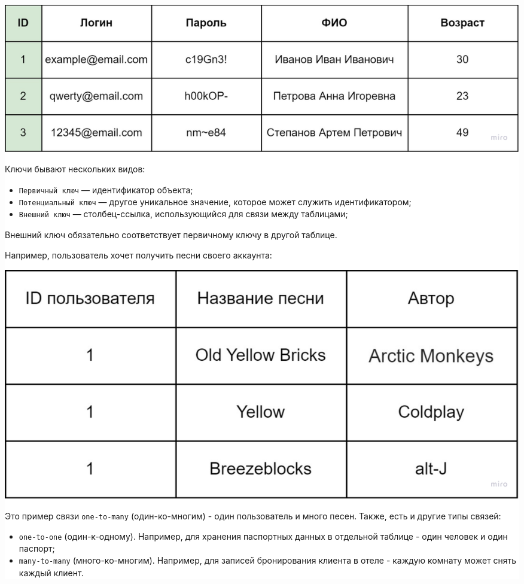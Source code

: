 ![06](/TestingBegin/img/06_48.png)

Ключи бывают нескольких видов: 

+ `Первичный ключ` — идентификатор объекта;
+ `Потенциальный ключ` — другое уникальное значение, которое может служить идентификатором; 
+ `Внешний ключ` — столбец-ссылка, использующийся для связи между таблицами; 

Внешний ключ обязательно соответствует первичному ключу в другой таблице.

Например, пользователь хочет получить песни своего аккаунта:

![06](/TestingBegin/img/06_49.png)

Это пример связи `one-to-many` (один-ко-многим) - один пользователь и много песен. Также, есть и другие типы связей:

+ `one-to-one` (один-к-одному). Например, для хранения паспортных данных в отдельной таблице - один человек и один паспорт;
+ `many-to-many` (много-ко-многим). Например, для записей бронирования клиента в отеле - каждую комнату может снять каждый клиент. 
